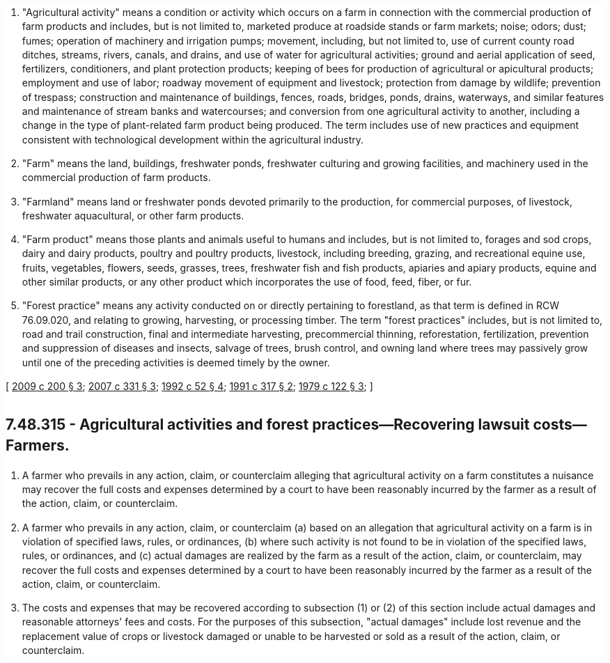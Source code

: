 1. "Agricultural activity" means a condition or activity which occurs on a farm in connection with the commercial production of farm products and includes, but is not limited to, marketed produce at roadside stands or farm markets; noise; odors; dust; fumes; operation of machinery and irrigation pumps; movement, including, but not limited to, use of current county road ditches, streams, rivers, canals, and drains, and use of water for agricultural activities; ground and aerial application of seed, fertilizers, conditioners, and plant protection products; keeping of bees for production of agricultural or apicultural products; employment and use of labor; roadway movement of equipment and livestock; protection from damage by wildlife; prevention of trespass; construction and maintenance of buildings, fences, roads, bridges, ponds, drains, waterways, and similar features and maintenance of stream banks and watercourses; and conversion from one agricultural activity to another, including a change in the type of plant-related farm product being produced. The term includes use of new practices and equipment consistent with technological development within the agricultural industry.

2. "Farm" means the land, buildings, freshwater ponds, freshwater culturing and growing facilities, and machinery used in the commercial production of farm products.

3. "Farmland" means land or freshwater ponds devoted primarily to the production, for commercial purposes, of livestock, freshwater aquacultural, or other farm products.

4. "Farm product" means those plants and animals useful to humans and includes, but is not limited to, forages and sod crops, dairy and dairy products, poultry and poultry products, livestock, including breeding, grazing, and recreational equine use, fruits, vegetables, flowers, seeds, grasses, trees, freshwater fish and fish products, apiaries and apiary products, equine and other similar products, or any other product which incorporates the use of food, feed, fiber, or fur.

5. "Forest practice" means any activity conducted on or directly pertaining to forestland, as that term is defined in RCW 76.09.020, and relating to growing, harvesting, or processing timber. The term "forest practices" includes, but is not limited to, road and trail construction, final and intermediate harvesting, precommercial thinning, reforestation, fertilization, prevention and suppression of diseases and insects, salvage of trees, brush control, and owning land where trees may passively grow until one of the preceding activities is deemed timely by the owner.

\[ [2009 c 200 § 3](https://lawfilesext.leg.wa.gov/biennium/2009-10/Pdf/Bills/Session%20Laws/Senate/5562.SL.pdf?cite=2009%20c%20200%20§%203); [2007 c 331 § 3](https://lawfilesext.leg.wa.gov/biennium/2007-08/Pdf/Bills/Session%20Laws/House/1648.SL.pdf?cite=2007%20c%20331%20§%203); [1992 c 52 § 4](https://lawfilesext.leg.wa.gov/biennium/1991-92/Pdf/Bills/Session%20Laws/House/2330-S.SL.pdf?cite=1992%20c%2052%20§%204); [1991 c 317 § 2](https://lawfilesext.leg.wa.gov/biennium/1991-92/Pdf/Bills/Session%20Laws/House/1954-S.SL.pdf?cite=1991%20c%20317%20§%202); [1979 c 122 § 3](https://leg.wa.gov/CodeReviser/documents/sessionlaw/1979c122.pdf?cite=1979%20c%20122%20§%203); \]

## 7.48.315 - Agricultural activities and forest practices—Recovering lawsuit costs—Farmers.
1. A farmer who prevails in any action, claim, or counterclaim alleging that agricultural activity on a farm constitutes a nuisance may recover the full costs and expenses determined by a court to have been reasonably incurred by the farmer as a result of the action, claim, or counterclaim.

2. A farmer who prevails in any action, claim, or counterclaim (a) based on an allegation that agricultural activity on a farm is in violation of specified laws, rules, or ordinances, (b) where such activity is not found to be in violation of the specified laws, rules, or ordinances, and (c) actual damages are realized by the farm as a result of the action, claim, or counterclaim, may recover the full costs and expenses determined by a court to have been reasonably incurred by the farmer as a result of the action, claim, or counterclaim.

3. The costs and expenses that may be recovered according to subsection (1) or (2) of this section include actual damages and reasonable attorneys' fees and costs. For the purposes of this subsection, "actual damages" include lost revenue and the replacement value of crops or livestock damaged or unable to be harvested or sold as a result of the action, claim, or counterclaim.
